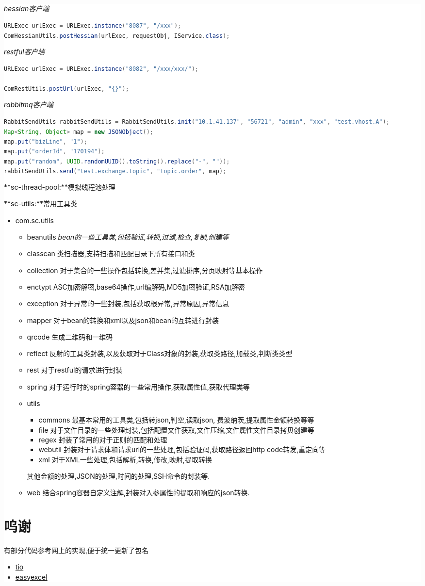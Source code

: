 *hessian客户端*

```java
URLExec urlExec = URLExec.instance("8087", "/xxx");
ComHessianUtils.postHessian(urlExec, requestObj, IService.class);
```

*restful客户端*

```java
URLExec urlExec = URLExec.instance("8082", "/xxx/xxx/");

ComRestUtils.postUrl(urlExec, "{}");
```

*rabbitmq客户端*

```java
RabbitSendUtils rabbitSendUtils = RabbitSendUtils.init("10.1.41.137", "56721", "admin", "xxx", "test.vhost.A");
Map<String, Object> map = new JSONObject();
map.put("bizLine", "1");
map.put("orderId", "170194");
map.put("random", UUID.randomUUID().toString().replace("-", ""));
rabbitSendUtils.send("test.exchange.topic", "topic.order", map);
```

**sc-thread-pool:**模拟线程池处理

**sc-utils:**常用工具类

- com.sc.utils

  - beanutils *bean的一些工具类,包括验证,转换,过滤,检查,复制,创建等*

  - classcan   类扫描器,支持扫描和匹配目录下所有接口和类

  - collection 对于集合的一些操作包括转换,差并集,过滤排序,分页映射等基本操作

  - enctypt      ASC加密解密,base64操作,url编解码,MD5加密验证,RSA加解密

  - exception  对于异常的一些封装,包括获取根异常,异常原因,异常信息

  - mapper     对于bean的转换和xml以及json和bean的互转进行封装

  - qrcode     生成二维码和一维码

  - reflect       反射的工具类封装,以及获取对于Class对象的封装,获取类路径,加载类,判断类类型

  - rest            对于restful的请求进行封装

  - spring      对于运行时的spring容器的一些常用操作,获取属性值,获取代理类等

  - utils

    - commons  最基本常用的工具类,包括转json,判空,读取json, 费波纳茨,提取属性金额转换等等
    - file                对于文件目录的一些处理封装,包括配置文件获取,文件压缩,文件属性文件目录拷贝创建等
    - regex           封装了常用的对于正则的匹配和处理
    - webutil       封装对于请求体和请求url的一些处理,包括验证码,获取路径返回http code转发,重定向等
    - xml              对于XML一些处理,包括解析,转换,修改,映射,提取转换

    其他金额的处理,JSON的处理,时间的处理,SSH命令的封装等.

  - web 结合spring容器自定义注解,封装对入参属性的提取和响应的json转换.



# 呜谢

有部分代码参考网上的实现,便于统一更新了包名

- [tio](https://github.com/tio/tio)
- [easyexcel](https://github.com/alibaba/easyexcel)